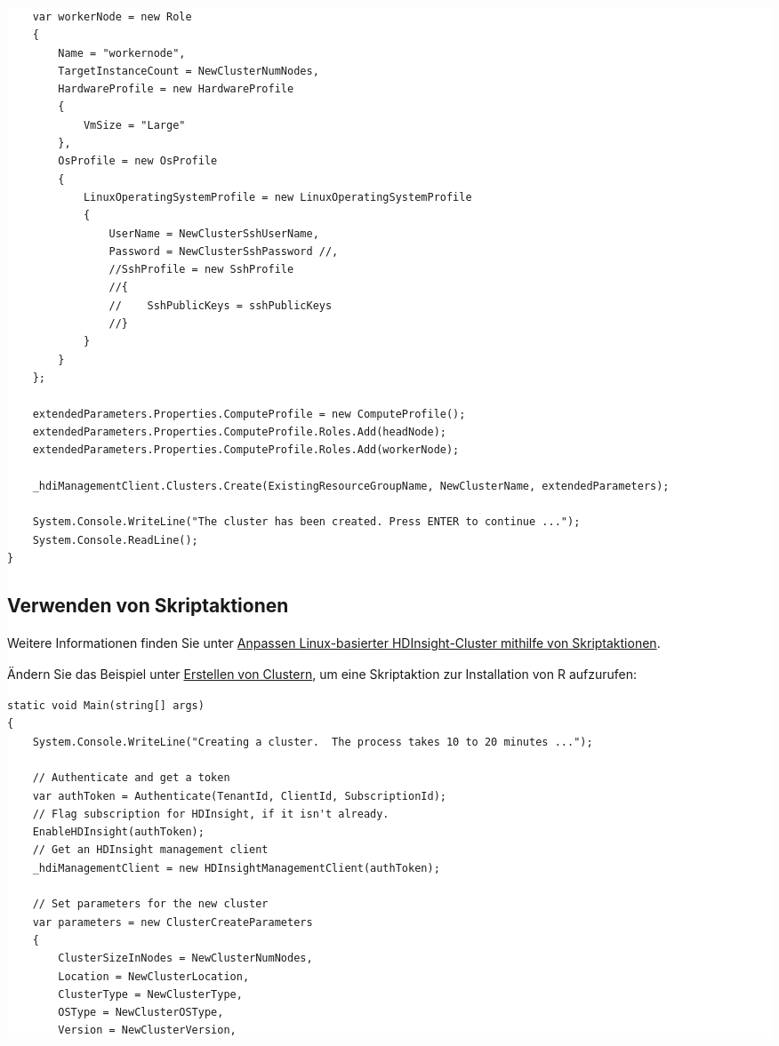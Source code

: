         var workerNode = new Role
        {
            Name = "workernode",
            TargetInstanceCount = NewClusterNumNodes,
            HardwareProfile = new HardwareProfile
            {
                VmSize = "Large"
            },
            OsProfile = new OsProfile
            {
                LinuxOperatingSystemProfile = new LinuxOperatingSystemProfile
                {
                    UserName = NewClusterSshUserName,
                    Password = NewClusterSshPassword //,
                    //SshProfile = new SshProfile
                    //{
                    //    SshPublicKeys = sshPublicKeys
                    //}
                }
            }
        };

        extendedParameters.Properties.ComputeProfile = new ComputeProfile();
        extendedParameters.Properties.ComputeProfile.Roles.Add(headNode);
        extendedParameters.Properties.ComputeProfile.Roles.Add(workerNode);

        _hdiManagementClient.Clusters.Create(ExistingResourceGroupName, NewClusterName, extendedParameters);

        System.Console.WriteLine("The cluster has been created. Press ENTER to continue ...");
        System.Console.ReadLine();
    }


## Verwenden von Skriptaktionen
Weitere Informationen finden Sie unter [Anpassen Linux-basierter HDInsight-Cluster mithilfe von Skriptaktionen](hdinsight-hadoop-customize-cluster-linux.md).

Ändern Sie das Beispiel unter [Erstellen von Clustern](#create-clusters), um eine Skriptaktion zur Installation von R aufzurufen:

    static void Main(string[] args)
    {
        System.Console.WriteLine("Creating a cluster.  The process takes 10 to 20 minutes ...");

        // Authenticate and get a token
        var authToken = Authenticate(TenantId, ClientId, SubscriptionId);
        // Flag subscription for HDInsight, if it isn't already.
        EnableHDInsight(authToken);
        // Get an HDInsight management client
        _hdiManagementClient = new HDInsightManagementClient(authToken);

        // Set parameters for the new cluster
        var parameters = new ClusterCreateParameters
        {
            ClusterSizeInNodes = NewClusterNumNodes,
            Location = NewClusterLocation,
            ClusterType = NewClusterType,
            OSType = NewClusterOSType,
            Version = NewClusterVersion,
